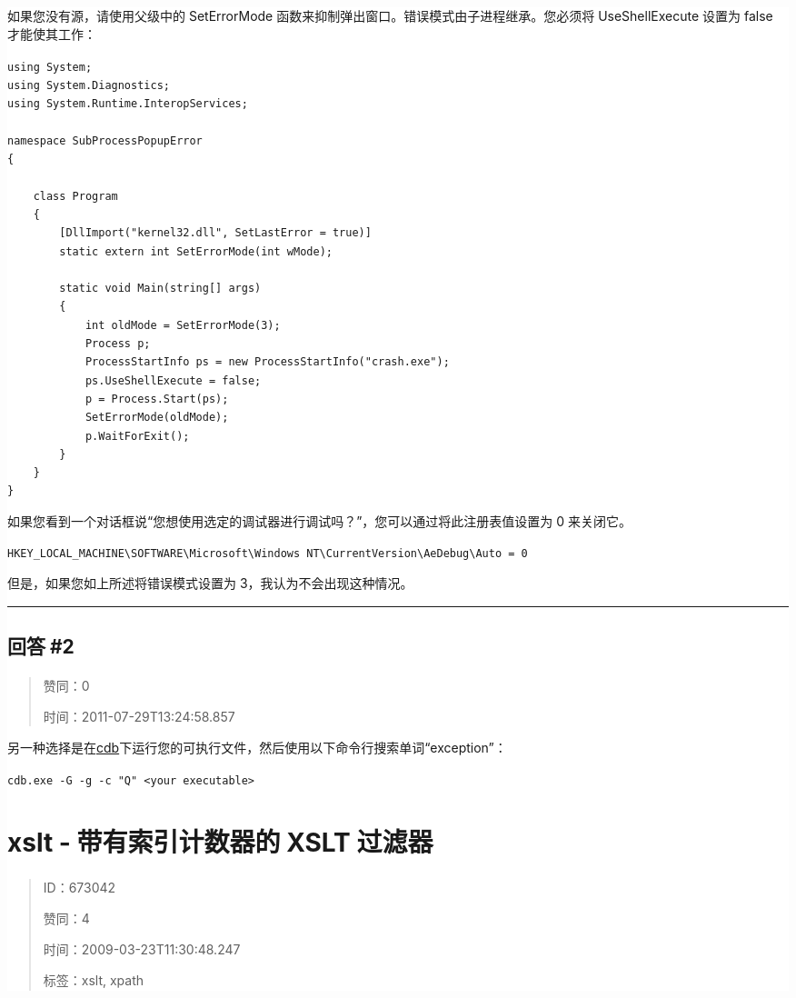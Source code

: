 如果您没有源，请使用父级中的 SetErrorMode 函数来抑制弹出窗口。错误模式由子进程继承。您必须将 UseShellExecute 设置为 false 才能使其工作：

```
using System;
using System.Diagnostics;
using System.Runtime.InteropServices;

namespace SubProcessPopupError
{

    class Program
    {
        [DllImport("kernel32.dll", SetLastError = true)]
        static extern int SetErrorMode(int wMode);

        static void Main(string[] args)
        {
            int oldMode = SetErrorMode(3);
            Process p;
            ProcessStartInfo ps = new ProcessStartInfo("crash.exe");
            ps.UseShellExecute = false;
            p = Process.Start(ps);
            SetErrorMode(oldMode);
            p.WaitForExit();
        }
    }
} 
```

如果您看到一个对话框说“您想使用选定的调试器进行调试吗？”，您可以通过将此注册表值设置为 0 来关闭它。

```
HKEY_LOCAL_MACHINE\SOFTWARE\Microsoft\Windows NT\CurrentVersion\AeDebug\Auto = 0 
```

但是，如果您如上所述将错误模式设置为 3，我认为不会出现这种情况。

* * *

## 回答 #2

> 赞同：0
> 
> 时间：2011-07-29T13:24:58.857

另一种选择是在[cdb](http://msdn.microsoft.com/en-us/library/ff539058%28VS.85%29.aspx)下运行您的可执行文件，然后使用以下命令行搜索单词“exception”：

```
cdb.exe -G -g -c "Q" <your executable> 
```

# xslt - 带有索引计数器的 XSLT 过滤器

> ID：673042
> 
> 赞同：4
> 
> 时间：2009-03-23T11:30:48.247
> 
> 标签：xslt, xpath
